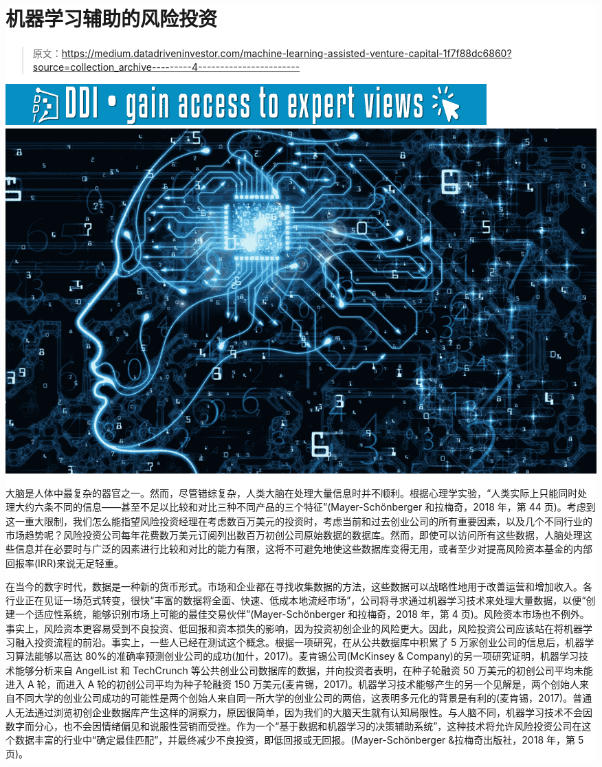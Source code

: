 # 机器学习辅助的风险投资

> 原文：<https://medium.datadriveninvestor.com/machine-learning-assisted-venture-capital-1f7f88dc6860?source=collection_archive---------4----------------------->

[![](img/98948dd32b3bc173b1be526428c94e89.png)](http://www.track.datadriveninvestor.com/1B9E)![](img/b065978d6fa403c36df8e9c63e10403b.png)

大脑是人体中最复杂的器官之一。然而，尽管错综复杂，人类大脑在处理大量信息时并不顺利。根据心理学实验，“人类实际上只能同时处理大约六条不同的信息——甚至不足以比较和对比三种不同产品的三个特征”(Mayer-Schönberger 和拉梅奇，2018 年，第 44 页)。考虑到这一重大限制，我们怎么能指望风险投资经理在考虑数百万美元的投资时，考虑当前和过去创业公司的所有重要因素，以及几个不同行业的市场趋势呢？风险投资公司每年花费数万美元订阅列出数百万初创公司原始数据的数据库。然而，即使可以访问所有这些数据，人脑处理这些信息并在必要时与广泛的因素进行比较和对比的能力有限，这将不可避免地使这些数据库变得无用，或者至少对提高风险资本基金的内部回报率(IRR)来说无足轻重。

在当今的数字时代，数据是一种新的货币形式。市场和企业都在寻找收集数据的方法，这些数据可以战略性地用于改善运营和增加收入。各行业正在见证一场范式转变，很快“丰富的数据将全面、快速、低成本地流经市场”，公司将寻求通过机器学习技术来处理大量数据，以便“创建一个适应性系统，能够识别市场上可能的最佳交易伙伴”(Mayer-Schönberger 和拉梅奇，2018 年，第 4 页)。风险资本市场也不例外。事实上，风险资本更容易受到不良投资、低回报和资本损失的影响，因为投资初创企业的风险更大。因此，风险投资公司应该站在将机器学习融入投资流程的前沿。事实上，一些人已经在测试这个概念。根据一项研究，在从公共数据库中积累了 5 万家创业公司的信息后，机器学习算法能够以高达 80%的准确率预测创业公司的成功(加什，2017)。麦肯锡公司(McKinsey & Company)的另一项研究证明，机器学习技术能够分析来自 AngelList 和 TechCrunch 等公共创业公司数据库的数据，并向投资者表明，在种子轮融资 50 万美元的初创公司平均未能进入 A 轮，而进入 A 轮的初创公司平均为种子轮融资 150 万美元(麦肯锡，2017)。机器学习技术能够产生的另一个见解是，两个创始人来自不同大学的创业公司成功的可能性是两个创始人来自同一所大学的创业公司的两倍，这表明多元化的背景是有利的(麦肯锡，2017)。普通人无法通过浏览初创企业数据库产生这样的洞察力，原因很简单，因为我们的大脑天生就有认知局限性。与人脑不同，机器学习技术不会因数字而分心，也不会因情绪偏见和说服性营销而受挫。作为一个“基于数据和机器学习的决策辅助系统”，这种技术将允许风险投资公司在这个数据丰富的行业中“确定最佳匹配”，并最终减少不良投资，即低回报或无回报。(Mayer-Schönberger &拉梅奇出版社，2018 年，第 5 页)。
